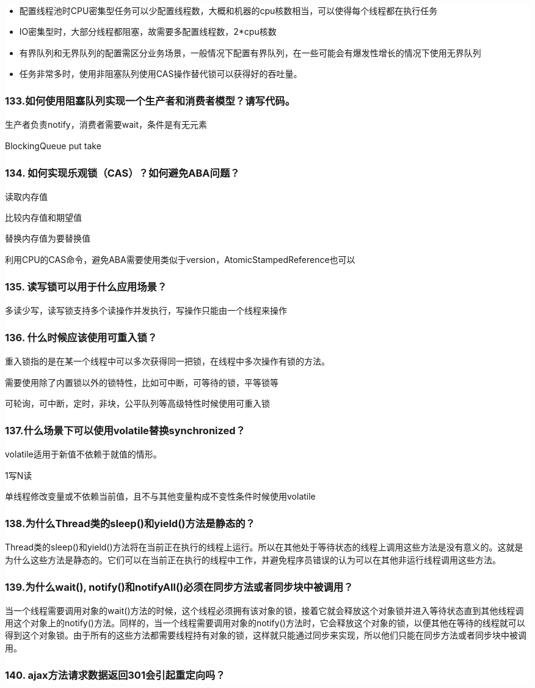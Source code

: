* 配置线程池时CPU密集型任务可以少配置线程数，大概和机器的cpu核数相当，可以使得每个线程都在执行任务

* IO密集型时，大部分线程都阻塞，故需要多配置线程数，2*cpu核数

* 有界队列和无界队列的配置需区分业务场景，一般情况下配置有界队列，在一些可能会有爆发性增长的情况下使用无界队列

* 任务非常多时，使用非阻塞队列使用CAS操作替代锁可以获得好的吞吐量。


### 133.如何使用阻塞队列实现一个生产者和消费者模型？请写代码。

生产者负责notify，消费者需要wait，条件是有无元素

BlockingQueue put take

### 134. 如何实现乐观锁（CAS）？如何避免ABA问题？

读取内存值

比较内存值和期望值

替换内存值为要替换值

利用CPU的CAS命令，避免ABA需要使用类似于version，AtomicStampedReference也可以

### 135. 读写锁可以用于什么应用场景？

多读少写，读写锁支持多个读操作并发执行，写操作只能由一个线程来操作

### 136. 什么时候应该使用可重入锁？

重入锁指的是在某一个线程中可以多次获得同一把锁，在线程中多次操作有锁的方法。

需要使用除了内置锁以外的锁特性，比如可中断，可等待的锁，平等锁等

可轮询，可中断，定时，非块，公平队列等高级特性时候使用可重入锁

### 137.什么场景下可以使用volatile替换synchronized？

volatile适用于新值不依赖于就值的情形。

1写N读

单线程修改变量或不依赖当前值，且不与其他变量构成不变性条件时候使用volatile

### 138.为什么Thread类的sleep()和yield()方法是静态的？

Thread类的sleep()和yield()方法将在当前正在执行的线程上运行。所以在其他处于等待状态的线程上调用这些方法是没有意义的。这就是为什么这些方法是静态的。它们可以在当前正在执行的线程中工作，并避免程序员错误的认为可以在其他非运行线程调用这些方法。

### 139.为什么wait(), notify()和notifyAll()必须在同步方法或者同步块中被调用？

当一个线程需要调用对象的wait()方法的时候，这个线程必须拥有该对象的锁，接着它就会释放这个对象锁并进入等待状态直到其他线程调用这个对象上的notify()方法。同样的，当一个线程需要调用对象的notify()方法时，它会释放这个对象的锁，以便其他在等待的线程就可以得到这个对象锁。由于所有的这些方法都需要线程持有对象的锁，这样就只能通过同步来实现，所以他们只能在同步方法或者同步块中被调用。

### 140. ajax方法请求数据返回301会引起重定向吗？

